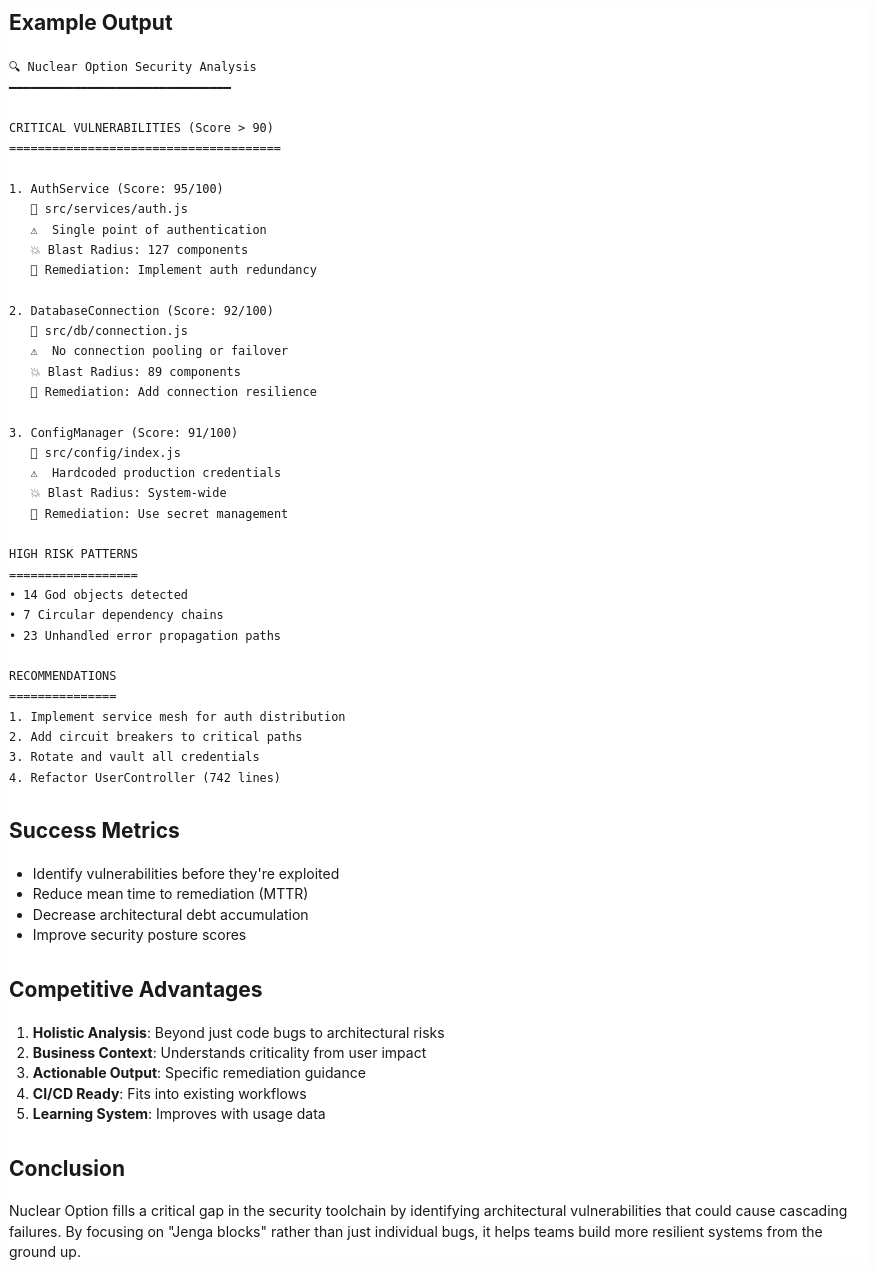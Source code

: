 ## Example Output
```
🔍 Nuclear Option Security Analysis
━━━━━━━━━━━━━━━━━━━━━━━━━━━━━━━

CRITICAL VULNERABILITIES (Score > 90)
======================================

1. AuthService (Score: 95/100)
   📍 src/services/auth.js
   ⚠️  Single point of authentication
   💥 Blast Radius: 127 components
   🔧 Remediation: Implement auth redundancy

2. DatabaseConnection (Score: 92/100)
   📍 src/db/connection.js
   ⚠️  No connection pooling or failover
   💥 Blast Radius: 89 components
   🔧 Remediation: Add connection resilience

3. ConfigManager (Score: 91/100)
   📍 src/config/index.js
   ⚠️  Hardcoded production credentials
   💥 Blast Radius: System-wide
   🔧 Remediation: Use secret management

HIGH RISK PATTERNS
==================
• 14 God objects detected
• 7 Circular dependency chains
• 23 Unhandled error propagation paths

RECOMMENDATIONS
===============
1. Implement service mesh for auth distribution
2. Add circuit breakers to critical paths
3. Rotate and vault all credentials
4. Refactor UserController (742 lines)
```

## Success Metrics
- Identify vulnerabilities before they're exploited
- Reduce mean time to remediation (MTTR)
- Decrease architectural debt accumulation
- Improve security posture scores

## Competitive Advantages
1. **Holistic Analysis**: Beyond just code bugs to architectural risks
2. **Business Context**: Understands criticality from user impact
3. **Actionable Output**: Specific remediation guidance
4. **CI/CD Ready**: Fits into existing workflows
5. **Learning System**: Improves with usage data

## Conclusion
Nuclear Option fills a critical gap in the security toolchain by identifying architectural vulnerabilities that could cause cascading failures. By focusing on "Jenga blocks" rather than just individual bugs, it helps teams build more resilient systems from the ground up.